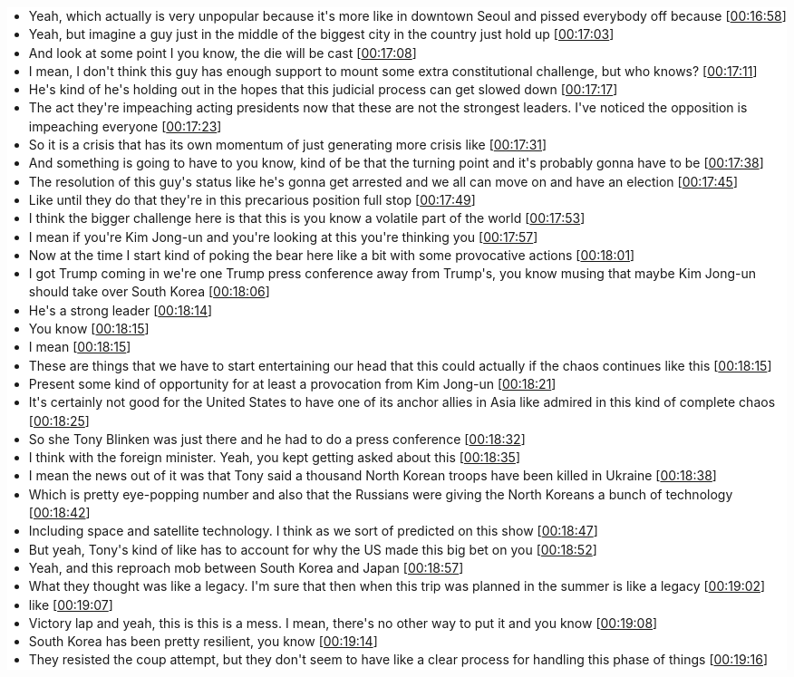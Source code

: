 *  Yeah, which actually is very unpopular because it's more like in downtown Seoul and pissed everybody off because [[00:16:58](https://www.youtube.com/watch?v=WNLUi3YvS08&t=1018.56s)]
*  Yeah, but imagine a guy just in the middle of the biggest city in the country just hold up [[00:17:03](https://www.youtube.com/watch?v=WNLUi3YvS08&t=1023.4s)]
*  And look at some point I you know, the die will be cast [[00:17:08](https://www.youtube.com/watch?v=WNLUi3YvS08&t=1028.12s)]
*  I mean, I don't think this guy has enough support to mount some extra constitutional challenge, but who knows? [[00:17:11](https://www.youtube.com/watch?v=WNLUi3YvS08&t=1031.28s)]
*  He's kind of he's holding out in the hopes that this judicial process can get slowed down [[00:17:17](https://www.youtube.com/watch?v=WNLUi3YvS08&t=1037.72s)]
*  The act they're impeaching acting presidents now that these are not the strongest leaders. I've noticed the opposition is impeaching everyone [[00:17:23](https://www.youtube.com/watch?v=WNLUi3YvS08&t=1043.0s)]
*  So it is a crisis that has its own momentum of just generating more crisis like [[00:17:31](https://www.youtube.com/watch?v=WNLUi3YvS08&t=1051.76s)]
*  And something is going to have to you know, kind of be that the turning point and it's probably gonna have to be [[00:17:38](https://www.youtube.com/watch?v=WNLUi3YvS08&t=1058.36s)]
*  The resolution of this guy's status like he's gonna get arrested and we all can move on and have an election [[00:17:45](https://www.youtube.com/watch?v=WNLUi3YvS08&t=1065.16s)]
*  Like until they do that they're in this precarious position full stop [[00:17:49](https://www.youtube.com/watch?v=WNLUi3YvS08&t=1069.92s)]
*  I think the bigger challenge here is that this is you know a volatile part of the world [[00:17:53](https://www.youtube.com/watch?v=WNLUi3YvS08&t=1073.64s)]
*  I mean if you're Kim Jong-un and you're looking at this you're thinking you [[00:17:57](https://www.youtube.com/watch?v=WNLUi3YvS08&t=1077.4s)]
*  Now at the time I start kind of poking the bear here like a bit with some provocative actions [[00:18:01](https://www.youtube.com/watch?v=WNLUi3YvS08&t=1081.72s)]
*  I got Trump coming in we're one Trump press conference away from Trump's, you know musing that maybe Kim Jong-un should take over South Korea [[00:18:06](https://www.youtube.com/watch?v=WNLUi3YvS08&t=1086.6s)]
*  He's a strong leader [[00:18:14](https://www.youtube.com/watch?v=WNLUi3YvS08&t=1094.02s)]
*  You know [[00:18:15](https://www.youtube.com/watch?v=WNLUi3YvS08&t=1095.08s)]
*  I mean [[00:18:15](https://www.youtube.com/watch?v=WNLUi3YvS08&t=1095.36s)]
*  These are things that we have to start entertaining our head that this could actually if the chaos continues like this [[00:18:15](https://www.youtube.com/watch?v=WNLUi3YvS08&t=1095.52s)]
*  Present some kind of opportunity for at least a provocation from Kim Jong-un [[00:18:21](https://www.youtube.com/watch?v=WNLUi3YvS08&t=1101.76s)]
*  It's certainly not good for the United States to have one of its anchor allies in Asia like admired in this kind of complete chaos [[00:18:25](https://www.youtube.com/watch?v=WNLUi3YvS08&t=1105.44s)]
*  So she Tony Blinken was just there and he had to do a press conference [[00:18:32](https://www.youtube.com/watch?v=WNLUi3YvS08&t=1112.04s)]
*  I think with the foreign minister. Yeah, you kept getting asked about this [[00:18:35](https://www.youtube.com/watch?v=WNLUi3YvS08&t=1115.24s)]
*  I mean the news out of it was that Tony said a thousand North Korean troops have been killed in Ukraine [[00:18:38](https://www.youtube.com/watch?v=WNLUi3YvS08&t=1118.36s)]
*  Which is pretty eye-popping number and also that the Russians were giving the North Koreans a bunch of technology [[00:18:42](https://www.youtube.com/watch?v=WNLUi3YvS08&t=1122.2s)]
*  Including space and satellite technology. I think as we sort of predicted on this show [[00:18:47](https://www.youtube.com/watch?v=WNLUi3YvS08&t=1127.8400000000001s)]
*  But yeah, Tony's kind of like has to account for why the US made this big bet on you [[00:18:52](https://www.youtube.com/watch?v=WNLUi3YvS08&t=1132.2s)]
*  Yeah, and this reproach mob between South Korea and Japan [[00:18:57](https://www.youtube.com/watch?v=WNLUi3YvS08&t=1137.8400000000001s)]
*  What they thought was like a legacy. I'm sure that then when this trip was planned in the summer is like a legacy [[00:19:02](https://www.youtube.com/watch?v=WNLUi3YvS08&t=1142.16s)]
*  like [[00:19:07](https://www.youtube.com/watch?v=WNLUi3YvS08&t=1147.88s)]
*  Victory lap and yeah, this is this is a mess. I mean, there's no other way to put it and you know [[00:19:08](https://www.youtube.com/watch?v=WNLUi3YvS08&t=1148.92s)]
*  South Korea has been pretty resilient, you know [[00:19:14](https://www.youtube.com/watch?v=WNLUi3YvS08&t=1154.24s)]
*  They resisted the coup attempt, but they don't seem to have like a clear process for handling this phase of things [[00:19:16](https://www.youtube.com/watch?v=WNLUi3YvS08&t=1156.3200000000002s)]